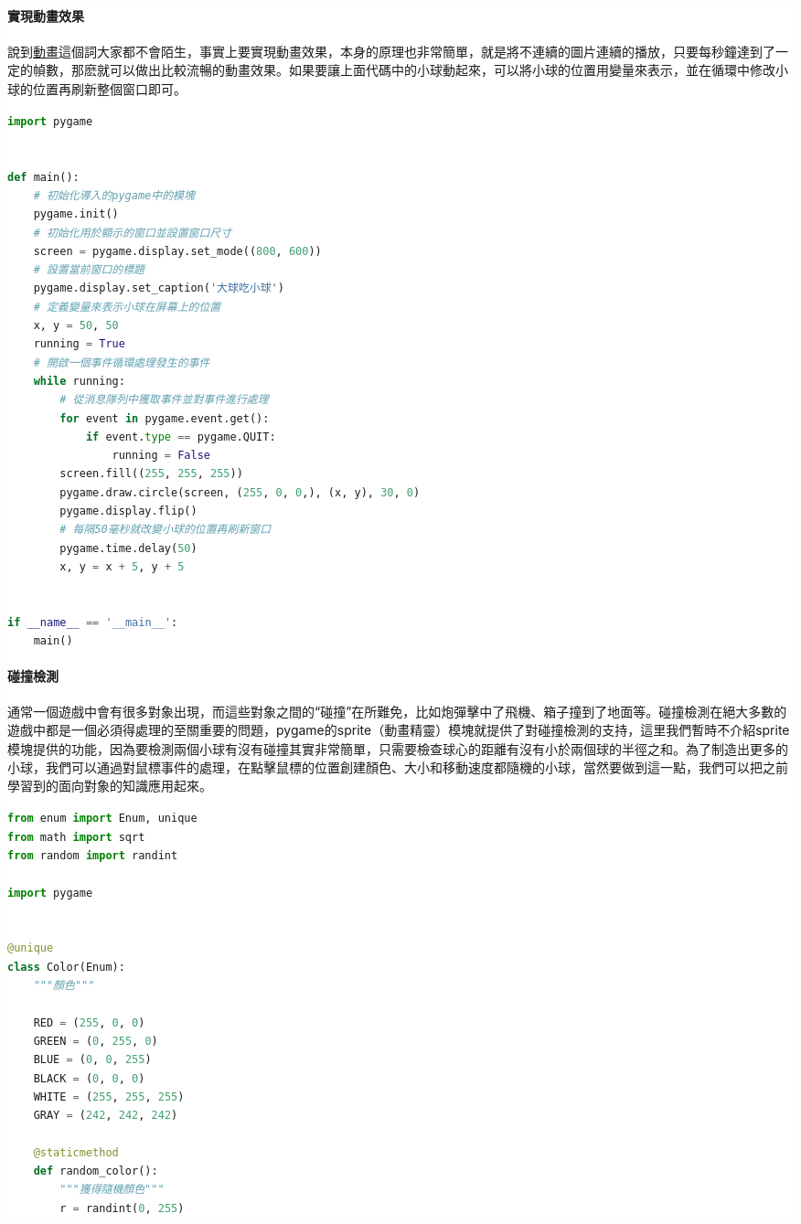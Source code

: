 #### 實現動畫效果 

說到[動畫](https://zh.wikipedia.org/wiki/%E5%8A%A8%E7%94%BB)這個詞大家都不會陌生，事實上要實現動畫效果，本身的原理也非常簡單，就是將不連續的圖片連續的播放，只要每秒鐘達到了一定的幀數，那麽就可以做出比較流暢的動畫效果。如果要讓上面代碼中的小球動起來，可以將小球的位置用變量來表示，並在循環中修改小球的位置再刷新整個窗口即可。

```Python
import pygame


def main():
    # 初始化導入的pygame中的模塊
    pygame.init()
    # 初始化用於顯示的窗口並設置窗口尺寸
    screen = pygame.display.set_mode((800, 600))
    # 設置當前窗口的標題
    pygame.display.set_caption('大球吃小球')
    # 定義變量來表示小球在屏幕上的位置
    x, y = 50, 50
    running = True
    # 開啟一個事件循環處理發生的事件
    while running:
        # 從消息隊列中獲取事件並對事件進行處理
        for event in pygame.event.get():
            if event.type == pygame.QUIT:
                running = False
        screen.fill((255, 255, 255))
        pygame.draw.circle(screen, (255, 0, 0,), (x, y), 30, 0)
        pygame.display.flip()
        # 每隔50毫秒就改變小球的位置再刷新窗口
        pygame.time.delay(50)
        x, y = x + 5, y + 5


if __name__ == '__main__':
    main()
```

#### 碰撞檢測

通常一個遊戲中會有很多對象出現，而這些對象之間的“碰撞”在所難免，比如炮彈擊中了飛機、箱子撞到了地面等。碰撞檢測在絕大多數的遊戲中都是一個必須得處理的至關重要的問題，pygame的sprite（動畫精靈）模塊就提供了對碰撞檢測的支持，這里我們暫時不介紹sprite模塊提供的功能，因為要檢測兩個小球有沒有碰撞其實非常簡單，只需要檢查球心的距離有沒有小於兩個球的半徑之和。為了制造出更多的小球，我們可以通過對鼠標事件的處理，在點擊鼠標的位置創建顏色、大小和移動速度都隨機的小球，當然要做到這一點，我們可以把之前學習到的面向對象的知識應用起來。

```Python
from enum import Enum, unique
from math import sqrt
from random import randint

import pygame


@unique
class Color(Enum):
    """顏色"""

    RED = (255, 0, 0)
    GREEN = (0, 255, 0)
    BLUE = (0, 0, 255)
    BLACK = (0, 0, 0)
    WHITE = (255, 255, 255)
    GRAY = (242, 242, 242)

    @staticmethod
    def random_color():
        """獲得隨機顏色"""
        r = randint(0, 255)
```
